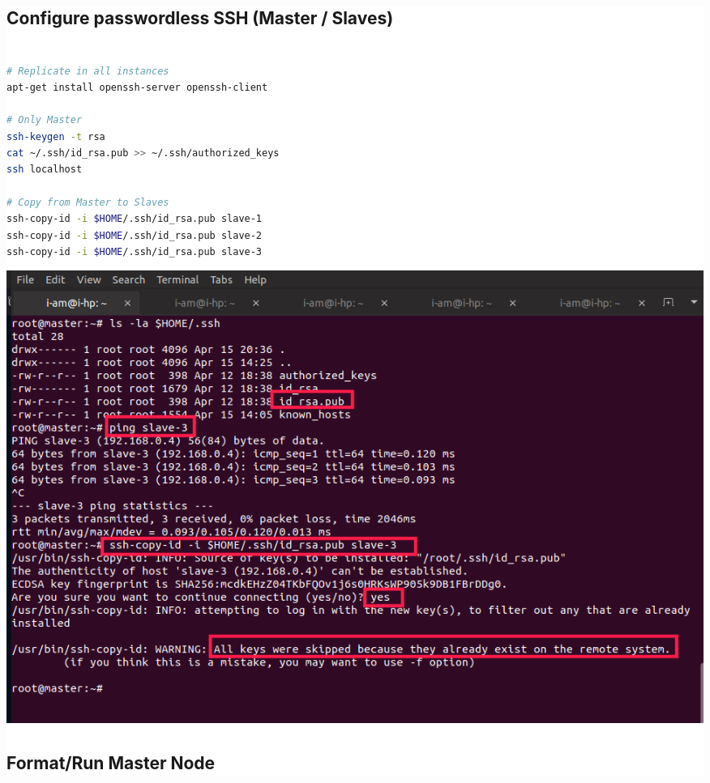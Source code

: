 ## Configure passwordless SSH (Master / Slaves)

```bash

# Replicate in all instances
apt-get install openssh-server openssh-client

# Only Master
ssh-keygen -t rsa
cat ~/.ssh/id_rsa.pub >> ~/.ssh/authorized_keys
ssh localhost

# Copy from Master to Slaves
ssh-copy-id -i $HOME/.ssh/id_rsa.pub slave-1
ssh-copy-id -i $HOME/.ssh/id_rsa.pub slave-2
ssh-copy-id -i $HOME/.ssh/id_rsa.pub slave-3

```

![SSH Keys](./images/ssh-keys.png)

## Format/Run Master Node
